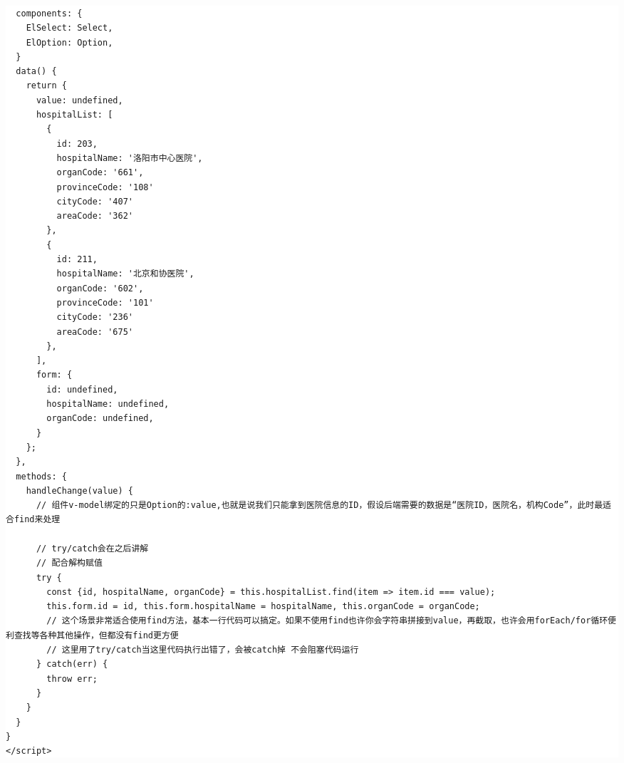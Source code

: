 ```vue
  components: {
    ElSelect: Select,
    ElOption: Option,
  }
  data() {
    return {
      value: undefined,
      hospitalList: [
        {
          id: 203,
          hospitalName: '洛阳市中心医院',
          organCode: '661',
          provinceCode: '108'
          cityCode: '407'
          areaCode: '362'
        },
        {
          id: 211,
          hospitalName: '北京和协医院',
          organCode: '602',
          provinceCode: '101'
          cityCode: '236'
          areaCode: '675'
        },
      ],
      form: {
        id: undefined,
        hospitalName: undefined,
        organCode: undefined,
      }
    };
  },
  methods: {
    handleChange(value) {
      // 组件v-model绑定的只是Option的:value,也就是说我们只能拿到医院信息的ID，假设后端需要的数据是“医院ID，医院名，机构Code”，此时最适合find来处理
      
      // try/catch会在之后讲解
      // 配合解构赋值
      try {
        const {id, hospitalName, organCode} = this.hospitalList.find(item => item.id === value);
        this.form.id = id, this.form.hospitalName = hospitalName, this.organCode = organCode;
        // 这个场景非常适合使用find方法，基本一行代码可以搞定。如果不使用find也许你会字符串拼接到value，再截取，也许会用forEach/for循环便利查找等各种其他操作，但都没有find更方便
        // 这里用了try/catch当这里代码执行出错了，会被catch掉 不会阻塞代码运行
      } catch(err) {
        throw err;
      }
    }
  }
}
</script>
```
